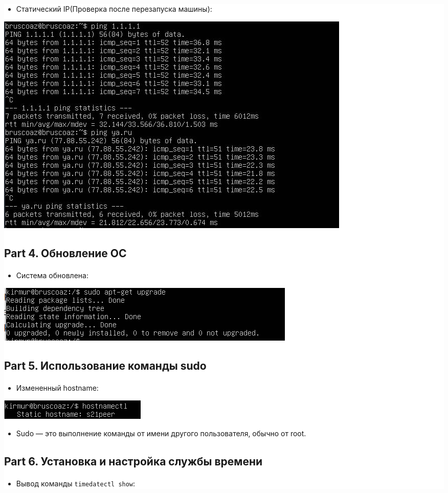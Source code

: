 - Статический IP(Проверка после перезапуска машины):

![](images/ping.jpeg)


## Part 4. Обновление ОС

- Система обновлена:

![](images/11%20update.png)

## Part 5. Использование команды **sudo**

- Измененный hostname:

![](images/12%20user%20sudo.png)

- Sudo — это выполнение команды от имени другого пользователя, обычно от root. 


## Part 6. Установка и настройка службы времени

- Вывод команды `timedatectl show`:
